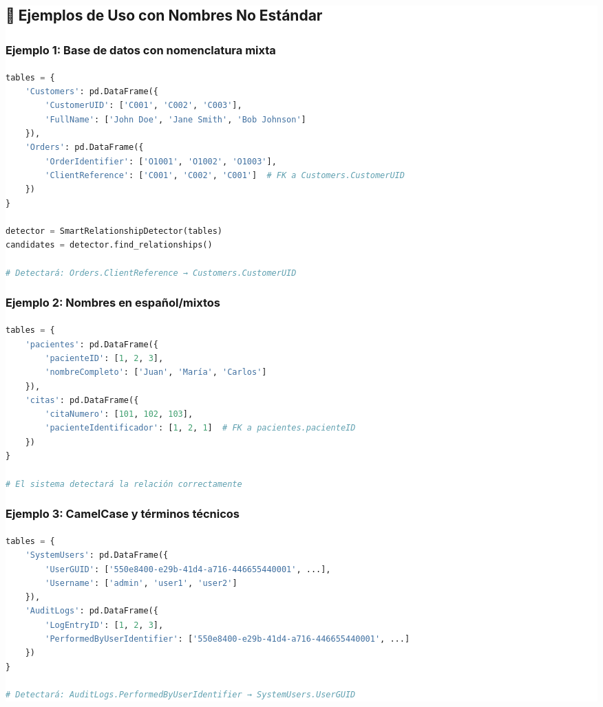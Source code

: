 ## 📝 Ejemplos de Uso con Nombres No Estándar

### Ejemplo 1: Base de datos con nomenclatura mixta
```python
tables = {
    'Customers': pd.DataFrame({
        'CustomerUID': ['C001', 'C002', 'C003'],
        'FullName': ['John Doe', 'Jane Smith', 'Bob Johnson']
    }),
    'Orders': pd.DataFrame({
        'OrderIdentifier': ['O1001', 'O1002', 'O1003'],
        'ClientReference': ['C001', 'C002', 'C001']  # FK a Customers.CustomerUID
    })
}

detector = SmartRelationshipDetector(tables)
candidates = detector.find_relationships()

# Detectará: Orders.ClientReference → Customers.CustomerUID
```

### Ejemplo 2: Nombres en español/mixtos
```python
tables = {
    'pacientes': pd.DataFrame({
        'pacienteID': [1, 2, 3],
        'nombreCompleto': ['Juan', 'María', 'Carlos']
    }),
    'citas': pd.DataFrame({
        'citaNumero': [101, 102, 103],
        'pacienteIdentificador': [1, 2, 1]  # FK a pacientes.pacienteID
    })
}

# El sistema detectará la relación correctamente
```

### Ejemplo 3: CamelCase y términos técnicos
```python
tables = {
    'SystemUsers': pd.DataFrame({
        'UserGUID': ['550e8400-e29b-41d4-a716-446655440001', ...],
        'Username': ['admin', 'user1', 'user2']
    }),
    'AuditLogs': pd.DataFrame({
        'LogEntryID': [1, 2, 3],
        'PerformedByUserIdentifier': ['550e8400-e29b-41d4-a716-446655440001', ...]
    })
}

# Detectará: AuditLogs.PerformedByUserIdentifier → SystemUsers.UserGUID
```
